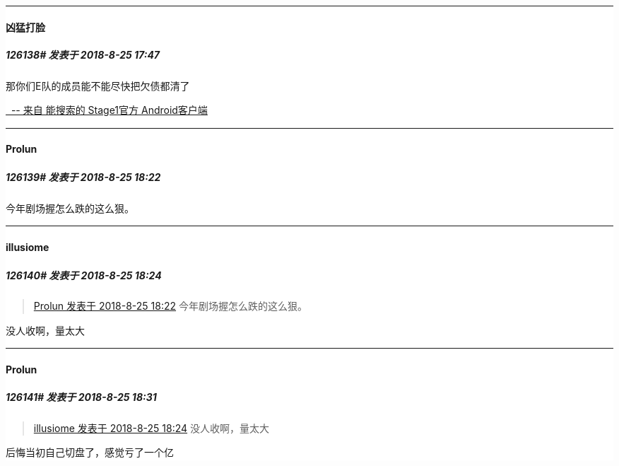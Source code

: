 





-----

####  凶猛打脸  
##### 126138#       发表于 2018-8-25 17:47




那你们E队的成员能不能尽快把欠债都清了

[  -- 来自 能搜索的 Stage1官方 Android客户端](https://www.coolapk.com/apk/140634)







-----

####  Prolun  
##### 126139#       发表于 2018-8-25 18:22




今年剧场握怎么跌的这么狠。







-----

####  illusiome  
##### 126140#       发表于 2018-8-25 18:24



<blockquote><a href="httphttps://bbs.saraba1st.com/2b/forum.php?mod=redirect&amp;goto=findpost&amp;pid=40757487&amp;ptid=1105387" target="_blank">Prolun 发表于 2018-8-25 18:22</a>
今年剧场握怎么跌的这么狠。</blockquote>
没人收啊，量太大







-----

####  Prolun  
##### 126141#       发表于 2018-8-25 18:31



<blockquote><a href="httphttps://bbs.saraba1st.com/2b/forum.php?mod=redirect&amp;goto=findpost&amp;pid=40757509&amp;ptid=1105387" target="_blank">illusiome 发表于 2018-8-25 18:24</a>
没人收啊，量太大</blockquote>
后悔当初自己切盘了，感觉亏了一个亿
